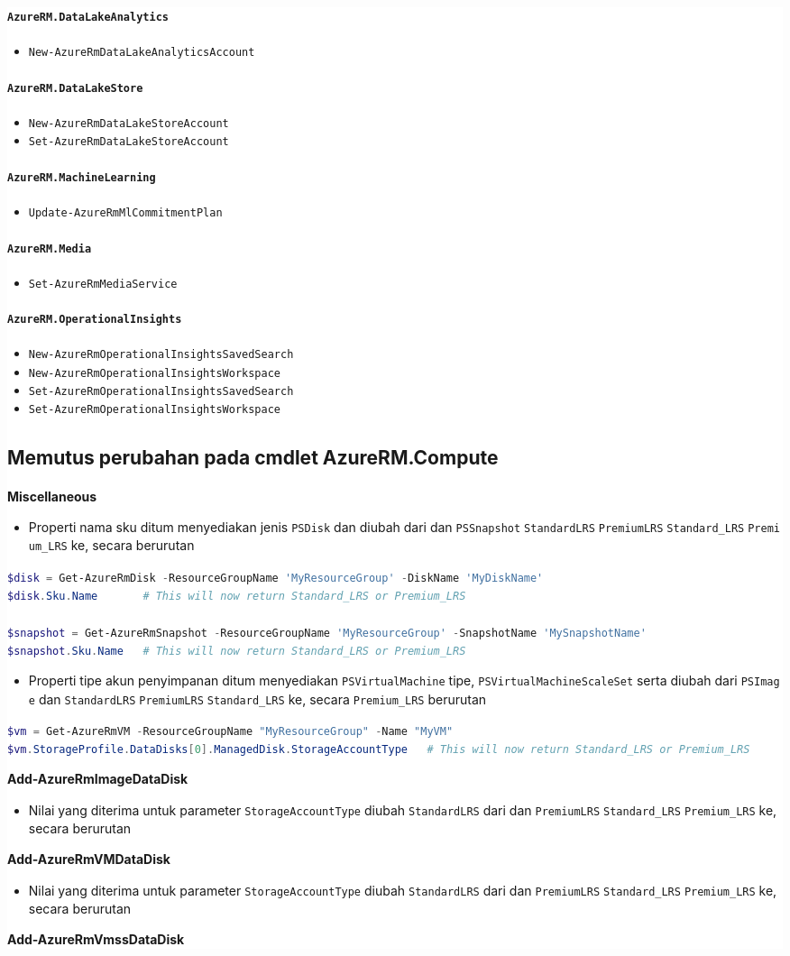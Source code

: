 #### `AzureRM.DataLakeAnalytics`
- `New-AzureRmDataLakeAnalyticsAccount`

#### `AzureRM.DataLakeStore`
- `New-AzureRmDataLakeStoreAccount`
- `Set-AzureRmDataLakeStoreAccount`

#### `AzureRM.MachineLearning`
- `Update-AzureRmMlCommitmentPlan`

#### `AzureRM.Media`
- `Set-AzureRmMediaService`

#### `AzureRM.OperationalInsights`
- `New-AzureRmOperationalInsightsSavedSearch`
- `New-AzureRmOperationalInsightsWorkspace`
- `Set-AzureRmOperationalInsightsSavedSearch`
- `Set-AzureRmOperationalInsightsWorkspace`

## <a name="breaking-changes-to-azurermcompute-cmdlets"></a>Memutus perubahan pada cmdlet AzureRM.Compute

**Miscellaneous**

- Properti nama sku ditum menyediakan jenis `PSDisk` dan diubah dari dan `PSSnapshot` `StandardLRS` `PremiumLRS` `Standard_LRS` `Premium_LRS` ke, secara berurutan

```powershell
$disk = Get-AzureRmDisk -ResourceGroupName 'MyResourceGroup' -DiskName 'MyDiskName'
$disk.Sku.Name       # This will now return Standard_LRS or Premium_LRS

$snapshot = Get-AzureRmSnapshot -ResourceGroupName 'MyResourceGroup' -SnapshotName 'MySnapshotName'
$snapshot.Sku.Name   # This will now return Standard_LRS or Premium_LRS
```

- Properti tipe akun penyimpanan ditum menyediakan `PSVirtualMachine` tipe, `PSVirtualMachineScaleSet` serta diubah dari `PSImage` dan `StandardLRS` `PremiumLRS` `Standard_LRS` ke, secara `Premium_LRS` berurutan

```powershell
$vm = Get-AzureRmVM -ResourceGroupName "MyResourceGroup" -Name "MyVM"
$vm.StorageProfile.DataDisks[0].ManagedDisk.StorageAccountType   # This will now return Standard_LRS or Premium_LRS
```

**Add-AzureRmImageDataDisk**

- Nilai yang diterima untuk parameter `StorageAccountType` diubah `StandardLRS` dari dan `PremiumLRS` `Standard_LRS` `Premium_LRS` ke, secara berurutan

**Add-AzureRmVMDataDisk**

- Nilai yang diterima untuk parameter `StorageAccountType` diubah `StandardLRS` dari dan `PremiumLRS` `Standard_LRS` `Premium_LRS` ke, secara berurutan

**Add-AzureRmVmssDataDisk**
